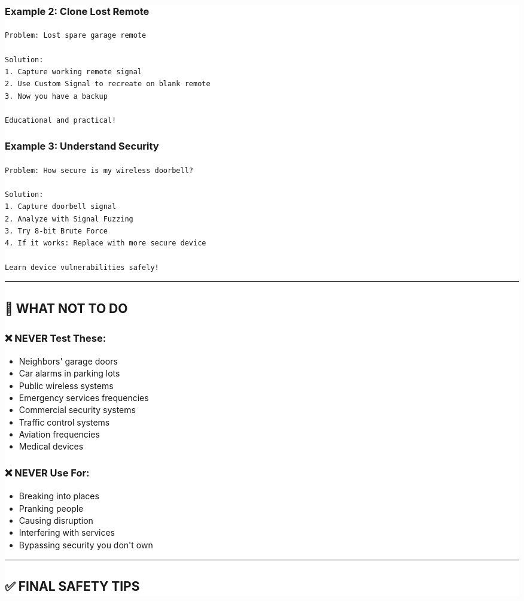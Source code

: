 ### **Example 2: Clone Lost Remote**
```
Problem: Lost spare garage remote

Solution:
1. Capture working remote signal
2. Use Custom Signal to recreate on blank remote
3. Now you have a backup

Educational and practical!
```

### **Example 3: Understand Security**
```
Problem: How secure is my wireless doorbell?

Solution:
1. Capture doorbell signal
2. Analyze with Signal Fuzzing
3. Try 8-bit Brute Force
4. If it works: Replace with more secure device

Learn device vulnerabilities safely!
```

---

## 🚫 WHAT NOT TO DO

### **❌ NEVER Test These:**
- Neighbors' garage doors
- Car alarms in parking lots
- Public wireless systems
- Emergency services frequencies
- Commercial security systems
- Traffic control systems
- Aviation frequencies
- Medical devices

### **❌ NEVER Use For:**
- Breaking into places
- Pranking people
- Causing disruption
- Interfering with services
- Bypassing security you don't own

---

## ✅ FINAL SAFETY TIPS

